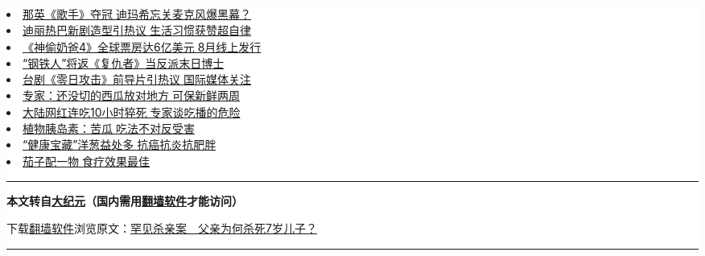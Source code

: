 <li><a href="https://github.com/1992513/djy/blob/master/gb/24/7/27/n14299884.md#1">那英《歌手》夺冠 迪玛希忘关麦克风爆黑幕？</a></li>
<li><a href="https://github.com/1992513/djy/blob/master/gb/24/7/29/n14301011.md#1">迪丽热巴新剧造型引热议 生活习惯获赞超自律</a></li>
<li><a href="https://github.com/1992513/djy/blob/master/gb/24/7/27/n14299914.md#1">《神偷奶爸4》全球票房达6亿美元 8月线上发行</a></li>
<li><a href="https://github.com/1992513/djy/blob/master/gb/24/7/28/n14300054.md#1">“钢铁人”将返《复仇者》当反派末日博士</a></li>
<li><a href="https://github.com/1992513/djy/blob/master/gb/24/7/29/n14300572.md#1">台剧《零日攻击》前导片引热议 国际媒体关注</a></li>
<li><a href="https://github.com/1992513/djy/blob/master/gb/24/7/28/n14300066.md#1">专家：还没切的西瓜放对地方 可保新鲜两周</a></li>
<li><a href="https://github.com/1992513/djy/blob/master/gb/24/7/29/n14300623.md#1">大陆网红连吃10小时猝死 专家谈吃播的危险</a></li>
<li><a href="https://github.com/1992513/djy/blob/master/gb/24/7/27/n14299634.md#1">植物胰岛素：苦瓜 吃法不对反受害</a></li>
<li><a href="https://github.com/1992513/djy/blob/master/gb/24/7/26/n14298829.md#1">“健康宝藏”洋葱益处多 抗癌抗炎抗肥胖</a></li>
<li><a href="https://github.com/1992513/djy/blob/master/gb/24/7/28/n14299935.md#1">茄子配一物 食疗效果最佳</a></li>
<hr>
<strong>本文转自<a href="https://www.epochtimes.com">大纪元</a>（国内需用<a href="https://github.com/1992513/www/blob/master/README.md#8">翻墙软件</a>才能访问）</strong><p>下载<a href="https://github.com/1992513/www/blob/master/README.md#8">翻墙软件</a>浏览原文：<a href="https://www.epochtimes.com/gb/2/4/21/n184951.htm">罕见杀亲案　父亲为何杀死7岁儿子？</a></p><hr>